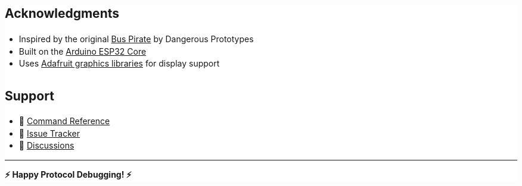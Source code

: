 ## Acknowledgments

- Inspired by the original [Bus Pirate](http://dangerousprototypes.com/docs/Bus_Pirate) by Dangerous Prototypes
- Built on the [Arduino ESP32 Core](https://github.com/espressif/arduino-esp32)
- Uses [Adafruit graphics libraries](https://github.com/adafruit/Adafruit_SSD1306) for display support

## Support

- 📖 [Command Reference](https://github.com/yourusername/ESP32_BusPirate_Stable/wiki)
- 🐛 [Issue Tracker](https://github.com/yourusername/ESP32_BusPirate_Stable/issues)
- 💬 [Discussions](https://github.com/yourusername/ESP32_BusPirate_Stable/discussions)

---
**⚡ Happy Protocol Debugging! ⚡**
